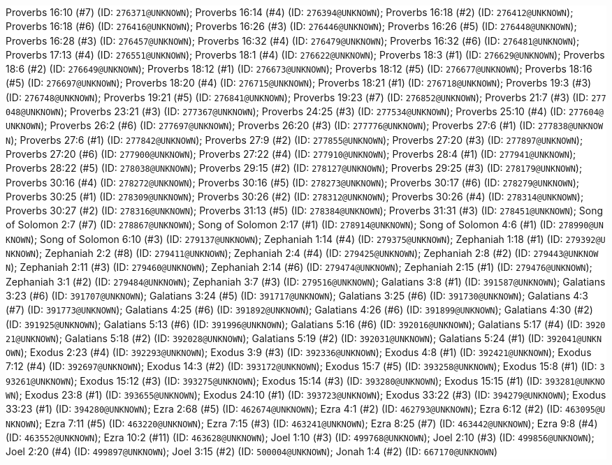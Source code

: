 Proverbs 16:10 (#7) (ID: `276371@UNKNOWN`); Proverbs 16:14 (#4) (ID: `276394@UNKNOWN`); Proverbs 16:18 (#2) (ID: `276412@UNKNOWN`); Proverbs 16:18 (#6) (ID: `276416@UNKNOWN`); Proverbs 16:26 (#3) (ID: `276446@UNKNOWN`); Proverbs 16:26 (#5) (ID: `276448@UNKNOWN`); Proverbs 16:28 (#3) (ID: `276457@UNKNOWN`); Proverbs 16:32 (#4) (ID: `276479@UNKNOWN`); Proverbs 16:32 (#6) (ID: `276481@UNKNOWN`); Proverbs 17:13 (#4) (ID: `276551@UNKNOWN`); Proverbs 18:1 (#4) (ID: `276622@UNKNOWN`); Proverbs 18:3 (#1) (ID: `276629@UNKNOWN`); Proverbs 18:6 (#2) (ID: `276649@UNKNOWN`); Proverbs 18:12 (#1) (ID: `276673@UNKNOWN`); Proverbs 18:12 (#5) (ID: `276677@UNKNOWN`); Proverbs 18:16 (#5) (ID: `276697@UNKNOWN`); Proverbs 18:20 (#4) (ID: `276715@UNKNOWN`); Proverbs 18:21 (#1) (ID: `276718@UNKNOWN`); Proverbs 19:3 (#3) (ID: `276748@UNKNOWN`); Proverbs 19:21 (#5) (ID: `276841@UNKNOWN`); Proverbs 19:23 (#7) (ID: `276852@UNKNOWN`); Proverbs 21:7 (#3) (ID: `277048@UNKNOWN`); Proverbs 23:21 (#3) (ID: `277367@UNKNOWN`); Proverbs 24:25 (#3) (ID: `277534@UNKNOWN`); Proverbs 25:10 (#4) (ID: `277604@UNKNOWN`); Proverbs 26:2 (#6) (ID: `277697@UNKNOWN`); Proverbs 26:20 (#3) (ID: `277776@UNKNOWN`); Proverbs 27:6 (#1) (ID: `277838@UNKNOWN`); Proverbs 27:6 (#1) (ID: `277842@UNKNOWN`); Proverbs 27:9 (#2) (ID: `277855@UNKNOWN`); Proverbs 27:20 (#3) (ID: `277897@UNKNOWN`); Proverbs 27:20 (#6) (ID: `277900@UNKNOWN`); Proverbs 27:22 (#4) (ID: `277910@UNKNOWN`); Proverbs 28:4 (#1) (ID: `277941@UNKNOWN`); Proverbs 28:22 (#5) (ID: `278038@UNKNOWN`); Proverbs 29:15 (#2) (ID: `278127@UNKNOWN`); Proverbs 29:25 (#3) (ID: `278179@UNKNOWN`); Proverbs 30:16 (#4) (ID: `278272@UNKNOWN`); Proverbs 30:16 (#5) (ID: `278273@UNKNOWN`); Proverbs 30:17 (#6) (ID: `278279@UNKNOWN`); Proverbs 30:25 (#1) (ID: `278309@UNKNOWN`); Proverbs 30:26 (#2) (ID: `278312@UNKNOWN`); Proverbs 30:26 (#4) (ID: `278314@UNKNOWN`); Proverbs 30:27 (#2) (ID: `278316@UNKNOWN`); Proverbs 31:13 (#5) (ID: `278384@UNKNOWN`); Proverbs 31:31 (#3) (ID: `278451@UNKNOWN`); Song of Solomon 2:7 (#7) (ID: `278867@UNKNOWN`); Song of Solomon 2:17 (#1) (ID: `278914@UNKNOWN`); Song of Solomon 4:6 (#1) (ID: `278990@UNKNOWN`); Song of Solomon 6:10 (#3) (ID: `279137@UNKNOWN`); Zephaniah 1:14 (#4) (ID: `279375@UNKNOWN`); Zephaniah 1:18 (#1) (ID: `279392@UNKNOWN`); Zephaniah 2:2 (#8) (ID: `279411@UNKNOWN`); Zephaniah 2:4 (#4) (ID: `279425@UNKNOWN`); Zephaniah 2:8 (#2) (ID: `279443@UNKNOWN`); Zephaniah 2:11 (#3) (ID: `279460@UNKNOWN`); Zephaniah 2:14 (#6) (ID: `279474@UNKNOWN`); Zephaniah 2:15 (#1) (ID: `279476@UNKNOWN`); Zephaniah 3:1 (#2) (ID: `279484@UNKNOWN`); Zephaniah 3:7 (#3) (ID: `279516@UNKNOWN`); Galatians 3:8 (#1) (ID: `391587@UNKNOWN`); Galatians 3:23 (#6) (ID: `391707@UNKNOWN`); Galatians 3:24 (#5) (ID: `391717@UNKNOWN`); Galatians 3:25 (#6) (ID: `391730@UNKNOWN`); Galatians 4:3 (#7) (ID: `391773@UNKNOWN`); Galatians 4:25 (#6) (ID: `391892@UNKNOWN`); Galatians 4:26 (#6) (ID: `391899@UNKNOWN`); Galatians 4:30 (#2) (ID: `391925@UNKNOWN`); Galatians 5:13 (#6) (ID: `391996@UNKNOWN`); Galatians 5:16 (#6) (ID: `392016@UNKNOWN`); Galatians 5:17 (#4) (ID: `392021@UNKNOWN`); Galatians 5:18 (#2) (ID: `392028@UNKNOWN`); Galatians 5:19 (#2) (ID: `392031@UNKNOWN`); Galatians 5:24 (#1) (ID: `392041@UNKNOWN`); Exodus 2:23 (#4) (ID: `392293@UNKNOWN`); Exodus 3:9 (#3) (ID: `392336@UNKNOWN`); Exodus 4:8 (#1) (ID: `392421@UNKNOWN`); Exodus 7:12 (#4) (ID: `392697@UNKNOWN`); Exodus 14:3 (#2) (ID: `393172@UNKNOWN`); Exodus 15:7 (#5) (ID: `393258@UNKNOWN`); Exodus 15:8 (#1) (ID: `393261@UNKNOWN`); Exodus 15:12 (#3) (ID: `393275@UNKNOWN`); Exodus 15:14 (#3) (ID: `393280@UNKNOWN`); Exodus 15:15 (#1) (ID: `393281@UNKNOWN`); Exodus 23:8 (#1) (ID: `393655@UNKNOWN`); Exodus 24:10 (#1) (ID: `393723@UNKNOWN`); Exodus 33:22 (#3) (ID: `394279@UNKNOWN`); Exodus 33:23 (#1) (ID: `394280@UNKNOWN`); Ezra 2:68 (#5) (ID: `462674@UNKNOWN`); Ezra 4:1 (#2) (ID: `462793@UNKNOWN`); Ezra 6:12 (#2) (ID: `463095@UNKNOWN`); Ezra 7:11 (#5) (ID: `463220@UNKNOWN`); Ezra 7:15 (#3) (ID: `463241@UNKNOWN`); Ezra 8:25 (#7) (ID: `463442@UNKNOWN`); Ezra 9:8 (#4) (ID: `463552@UNKNOWN`); Ezra 10:2 (#11) (ID: `463628@UNKNOWN`); Joel 1:10 (#3) (ID: `499768@UNKNOWN`); Joel 2:10 (#3) (ID: `499856@UNKNOWN`); Joel 2:20 (#4) (ID: `499897@UNKNOWN`); Joel 3:15 (#2) (ID: `500004@UNKNOWN`); Jonah 1:4 (#2) (ID: `667170@UNKNOWN`)

